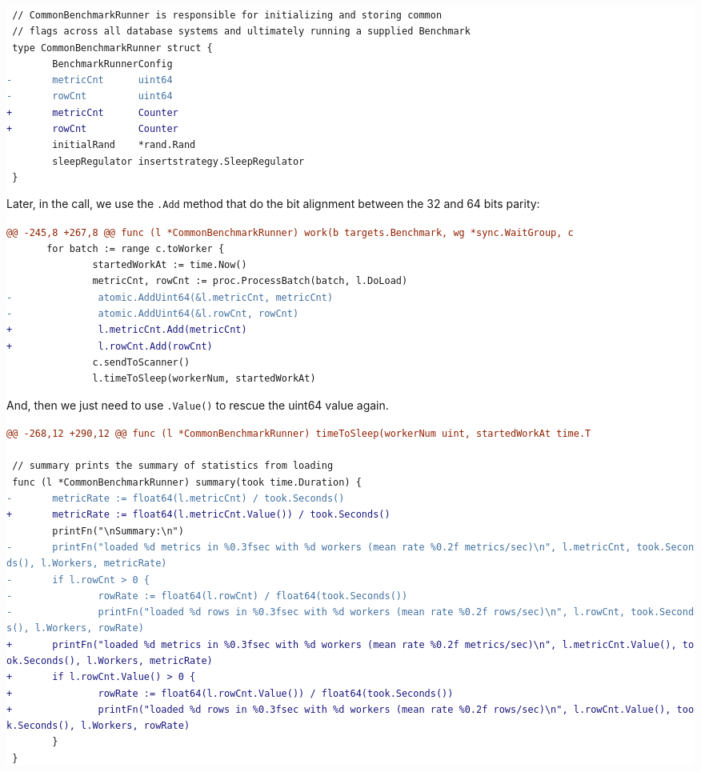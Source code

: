 
```diff
 // CommonBenchmarkRunner is responsible for initializing and storing common
 // flags across all database systems and ultimately running a supplied Benchmark
 type CommonBenchmarkRunner struct {
        BenchmarkRunnerConfig
-       metricCnt      uint64
-       rowCnt         uint64
+       metricCnt      Counter
+       rowCnt         Counter
        initialRand    *rand.Rand
        sleepRegulator insertstrategy.SleepRegulator
 }
 ```

Later, in the call, we use the `.Add` method that do the bit alignment between
the 32 and 64 bits parity:

 ```diff
 @@ -245,8 +267,8 @@ func (l *CommonBenchmarkRunner) work(b targets.Benchmark, wg *sync.WaitGroup, c
        for batch := range c.toWorker {
                startedWorkAt := time.Now()
                metricCnt, rowCnt := proc.ProcessBatch(batch, l.DoLoad)
-               atomic.AddUint64(&l.metricCnt, metricCnt)
-               atomic.AddUint64(&l.rowCnt, rowCnt)
+               l.metricCnt.Add(metricCnt)
+               l.rowCnt.Add(rowCnt)
                c.sendToScanner()
                l.timeToSleep(workerNum, startedWorkAt)
```

And, then we just need to use `.Value()` to rescue the uint64 value again.

```diff
@@ -268,12 +290,12 @@ func (l *CommonBenchmarkRunner) timeToSleep(workerNum uint, startedWorkAt time.T

 // summary prints the summary of statistics from loading
 func (l *CommonBenchmarkRunner) summary(took time.Duration) {
-       metricRate := float64(l.metricCnt) / took.Seconds()
+       metricRate := float64(l.metricCnt.Value()) / took.Seconds()
        printFn("\nSummary:\n")
-       printFn("loaded %d metrics in %0.3fsec with %d workers (mean rate %0.2f metrics/sec)\n", l.metricCnt, took.Seconds(), l.Workers, metricRate)
-       if l.rowCnt > 0 {
-               rowRate := float64(l.rowCnt) / float64(took.Seconds())
-               printFn("loaded %d rows in %0.3fsec with %d workers (mean rate %0.2f rows/sec)\n", l.rowCnt, took.Seconds(), l.Workers, rowRate)
+       printFn("loaded %d metrics in %0.3fsec with %d workers (mean rate %0.2f metrics/sec)\n", l.metricCnt.Value(), took.Seconds(), l.Workers, metricRate)
+       if l.rowCnt.Value() > 0 {
+               rowRate := float64(l.rowCnt.Value()) / float64(took.Seconds())
+               printFn("loaded %d rows in %0.3fsec with %d workers (mean rate %0.2f rows/sec)\n", l.rowCnt.Value(), took.Seconds(), l.Workers, rowRate)
        }
 }
```
